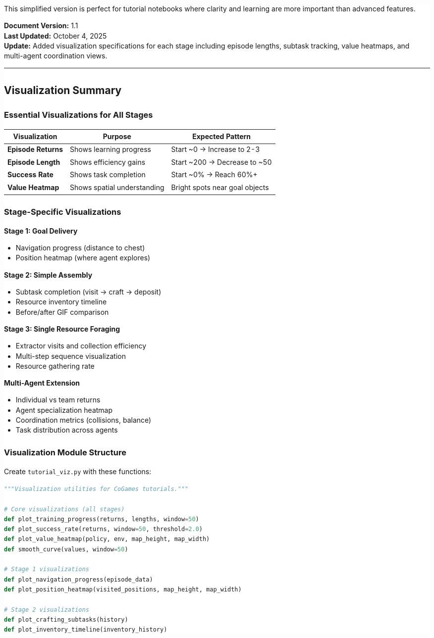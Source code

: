 This simplified version is perfect for tutorial notebooks where clarity and learning are more important than advanced features.

**Document Version:** 1.1  
**Last Updated:** October 4, 2025  
**Update:** Added visualization specifications for each stage including episode lengths, subtask tracking, value heatmaps, and multi-agent coordination views.

---

## Visualization Summary

### Essential Visualizations for All Stages

| Visualization | Purpose | Expected Pattern |
|--------------|---------|------------------|
| **Episode Returns** | Shows learning progress | Start ~0 → Increase to 2-3 |
| **Episode Length** | Shows efficiency gains | Start ~200 → Decrease to ~50 |
| **Success Rate** | Shows task completion | Start ~0% → Reach 60%+ |
| **Value Heatmap** | Shows spatial understanding | Bright spots near goal objects |

### Stage-Specific Visualizations

**Stage 1: Goal Delivery**
- Navigation progress (distance to chest)
- Position heatmap (where agent explores)

**Stage 2: Simple Assembly**
- Subtask completion (visit → craft → deposit)
- Resource inventory timeline
- Before/after GIF comparison

**Stage 3: Single Resource Foraging**
- Extractor visits and collection efficiency
- Multi-step sequence visualization
- Resource gathering rate

**Multi-Agent Extension**
- Individual vs team returns
- Agent specialization heatmap
- Coordination metrics (collisions, balance)
- Task distribution across agents

### Visualization Module Structure

Create `tutorial_viz.py` with these functions:

```python
"""Visualization utilities for CoGames tutorials."""

# Core visualizations (all stages)
def plot_training_progress(returns, lengths, window=50)
def plot_success_rate(returns, window=50, threshold=2.0)
def plot_value_heatmap(policy, env, map_height, map_width)
def smooth_curve(values, window=50)

# Stage 1 visualizations
def plot_navigation_progress(episode_data)
def plot_position_heatmap(visited_positions, map_height, map_width)

# Stage 2 visualizations
def plot_crafting_subtasks(history)
def plot_inventory_timeline(inventory_history)
```